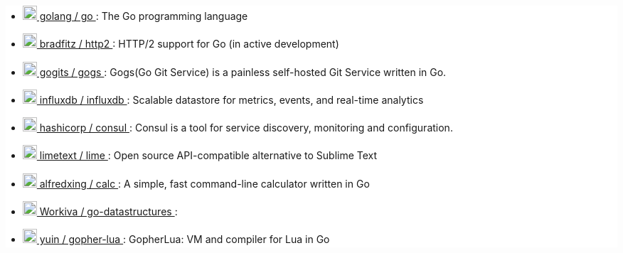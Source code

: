 * <img src='https://avatars3.githubusercontent.com/u/104030?v=3&s=40' height='20' width='20'>[
      golang
      /
      go
](https://github.com/golang/go): 
      The Go programming language
    
* <img src='https://avatars3.githubusercontent.com/u/2621?v=3&s=40' height='20' width='20'>[
      bradfitz
      /
      http2
](https://github.com/bradfitz/http2): 
      HTTP/2 support for Go (in active development)
    
* <img src='https://avatars0.githubusercontent.com/u/2946214?v=3&s=40' height='20' width='20'>[
      gogits
      /
      gogs
](https://github.com/gogits/gogs): 
      Gogs(Go Git Service) is a painless self-hosted Git Service written in Go.
    
* <img src='https://avatars2.githubusercontent.com/u/297621?v=3&s=40' height='20' width='20'>[
      influxdb
      /
      influxdb
](https://github.com/influxdb/influxdb): 
      Scalable datastore for metrics, events, and real-time analytics
    
* <img src='https://avatars0.githubusercontent.com/u/592032?v=3&s=40' height='20' width='20'>[
      hashicorp
      /
      consul
](https://github.com/hashicorp/consul): 
      Consul is a tool for service discovery, monitoring and configuration.
    
* <img src='https://avatars3.githubusercontent.com/u/1230389?v=3&s=40' height='20' width='20'>[
      limetext
      /
      lime
](https://github.com/limetext/lime): 
      Open source API-compatible alternative to Sublime Text
    
* <img src='https://avatars0.githubusercontent.com/u/2704010?v=3&s=40' height='20' width='20'>[
      alfredxing
      /
      calc
](https://github.com/alfredxing/calc): 
      A simple, fast command-line calculator written in Go
    
* <img src='https://avatars2.githubusercontent.com/u/1457662?v=3&s=40' height='20' width='20'>[
      Workiva
      /
      go-datastructures
](https://github.com/Workiva/go-datastructures): 
* <img src='https://avatars2.githubusercontent.com/u/56500?v=3&s=40' height='20' width='20'>[
      yuin
      /
      gopher-lua
](https://github.com/yuin/gopher-lua): 
      GopherLua: VM and compiler for Lua in Go
    